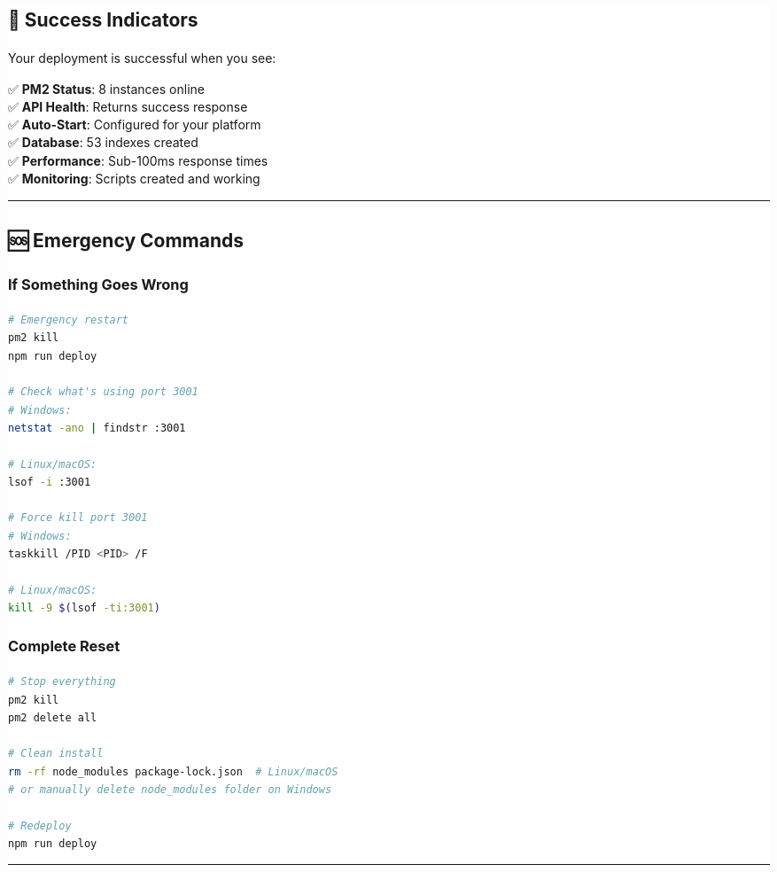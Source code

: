 
## 🎉 **Success Indicators**

Your deployment is successful when you see:

✅ **PM2 Status**: 8 instances online  
✅ **API Health**: Returns success response  
✅ **Auto-Start**: Configured for your platform  
✅ **Database**: 53 indexes created  
✅ **Performance**: Sub-100ms response times  
✅ **Monitoring**: Scripts created and working  

---

## 🆘 **Emergency Commands**

### **If Something Goes Wrong**
```bash
# Emergency restart
pm2 kill
npm run deploy

# Check what's using port 3001
# Windows:
netstat -ano | findstr :3001

# Linux/macOS:
lsof -i :3001

# Force kill port 3001
# Windows:
taskkill /PID <PID> /F

# Linux/macOS:
kill -9 $(lsof -ti:3001)
```

### **Complete Reset**
```bash
# Stop everything
pm2 kill
pm2 delete all

# Clean install
rm -rf node_modules package-lock.json  # Linux/macOS
# or manually delete node_modules folder on Windows

# Redeploy
npm run deploy
```

---

